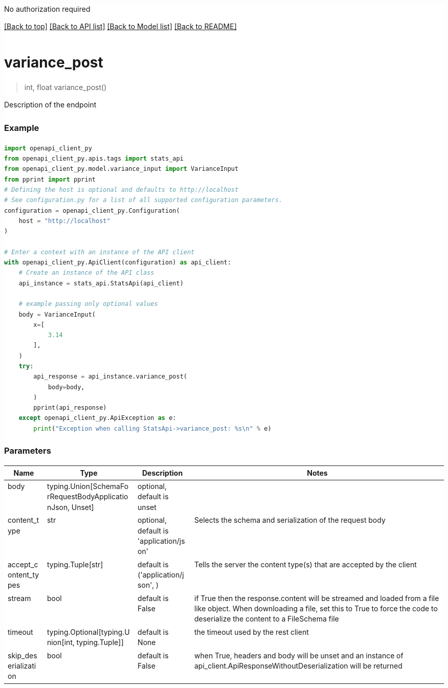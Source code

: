 No authorization required

[[Back to top]](#__pageTop) [[Back to API list]](../../../README.md#documentation-for-api-endpoints) [[Back to Model list]](../../../README.md#documentation-for-models) [[Back to README]](../../../README.md)

# **variance_post**
<a name="variance_post"></a>
> int, float variance_post()



Description of the endpoint

### Example

```python
import openapi_client_py
from openapi_client_py.apis.tags import stats_api
from openapi_client_py.model.variance_input import VarianceInput
from pprint import pprint
# Defining the host is optional and defaults to http://localhost
# See configuration.py for a list of all supported configuration parameters.
configuration = openapi_client_py.Configuration(
    host = "http://localhost"
)

# Enter a context with an instance of the API client
with openapi_client_py.ApiClient(configuration) as api_client:
    # Create an instance of the API class
    api_instance = stats_api.StatsApi(api_client)

    # example passing only optional values
    body = VarianceInput(
        x=[
            3.14
        ],
    )
    try:
        api_response = api_instance.variance_post(
            body=body,
        )
        pprint(api_response)
    except openapi_client_py.ApiException as e:
        print("Exception when calling StatsApi->variance_post: %s\n" % e)
```
### Parameters

Name | Type | Description  | Notes
------------- | ------------- | ------------- | -------------
body | typing.Union[SchemaForRequestBodyApplicationJson, Unset] | optional, default is unset |
content_type | str | optional, default is 'application/json' | Selects the schema and serialization of the request body
accept_content_types | typing.Tuple[str] | default is ('application/json', ) | Tells the server the content type(s) that are accepted by the client
stream | bool | default is False | if True then the response.content will be streamed and loaded from a file like object. When downloading a file, set this to True to force the code to deserialize the content to a FileSchema file
timeout | typing.Optional[typing.Union[int, typing.Tuple]] | default is None | the timeout used by the rest client
skip_deserialization | bool | default is False | when True, headers and body will be unset and an instance of api_client.ApiResponseWithoutDeserialization will be returned
